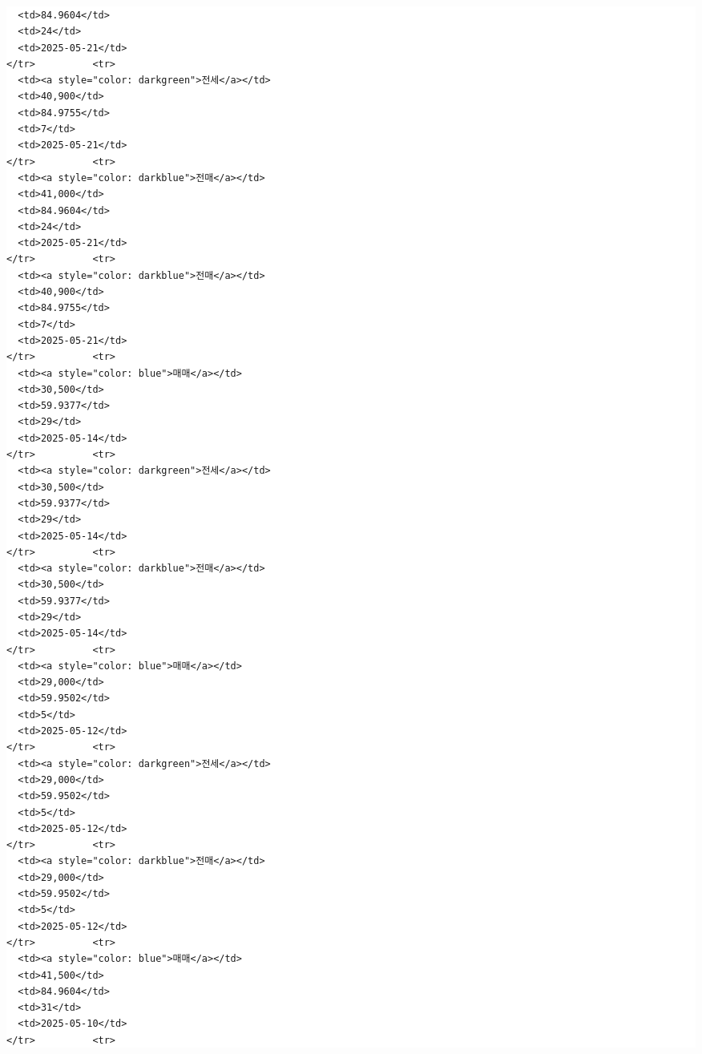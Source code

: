       <td>84.9604</td>
      <td>24</td>
      <td>2025-05-21</td>
    </tr>          <tr>
      <td><a style="color: darkgreen">전세</a></td>
      <td>40,900</td>
      <td>84.9755</td>
      <td>7</td>
      <td>2025-05-21</td>
    </tr>          <tr>
      <td><a style="color: darkblue">전매</a></td>
      <td>41,000</td>
      <td>84.9604</td>
      <td>24</td>
      <td>2025-05-21</td>
    </tr>          <tr>
      <td><a style="color: darkblue">전매</a></td>
      <td>40,900</td>
      <td>84.9755</td>
      <td>7</td>
      <td>2025-05-21</td>
    </tr>          <tr>
      <td><a style="color: blue">매매</a></td>
      <td>30,500</td>
      <td>59.9377</td>
      <td>29</td>
      <td>2025-05-14</td>
    </tr>          <tr>
      <td><a style="color: darkgreen">전세</a></td>
      <td>30,500</td>
      <td>59.9377</td>
      <td>29</td>
      <td>2025-05-14</td>
    </tr>          <tr>
      <td><a style="color: darkblue">전매</a></td>
      <td>30,500</td>
      <td>59.9377</td>
      <td>29</td>
      <td>2025-05-14</td>
    </tr>          <tr>
      <td><a style="color: blue">매매</a></td>
      <td>29,000</td>
      <td>59.9502</td>
      <td>5</td>
      <td>2025-05-12</td>
    </tr>          <tr>
      <td><a style="color: darkgreen">전세</a></td>
      <td>29,000</td>
      <td>59.9502</td>
      <td>5</td>
      <td>2025-05-12</td>
    </tr>          <tr>
      <td><a style="color: darkblue">전매</a></td>
      <td>29,000</td>
      <td>59.9502</td>
      <td>5</td>
      <td>2025-05-12</td>
    </tr>          <tr>
      <td><a style="color: blue">매매</a></td>
      <td>41,500</td>
      <td>84.9604</td>
      <td>31</td>
      <td>2025-05-10</td>
    </tr>          <tr>